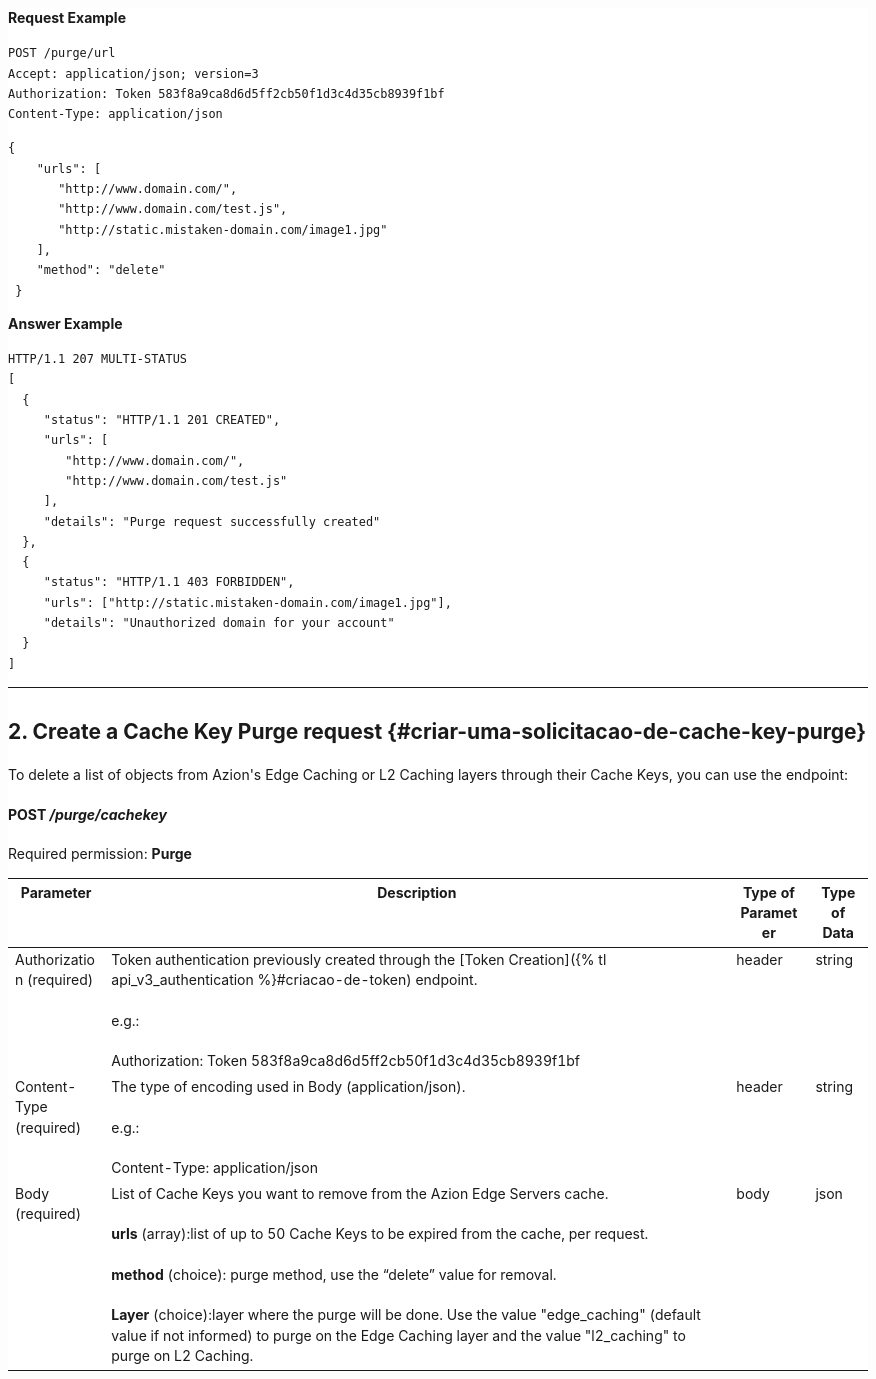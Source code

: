 **Request Example**

~~~
POST /purge/url
Accept: application/json; version=3
Authorization: Token 583f8a9ca8d6d5ff2cb50f1d3c4d35cb8939f1bf
Content-Type: application/json
~~~

~~~
{
    "urls": [
       "http://www.domain.com/", 
       "http://www.domain.com/test.js", 
       "http://static.mistaken-domain.com/image1.jpg"
    ],
    "method": "delete"
 }
 ~~~

 **Answer Example**

 ~~~
 HTTP/1.1 207 MULTI-STATUS
[
   {
      "status": "HTTP/1.1 201 CREATED",
      "urls": [
         "http://www.domain.com/", 
         "http://www.domain.com/test.js"
      ],
      "details": "Purge request successfully created"
   },
   {
      "status": "HTTP/1.1 403 FORBIDDEN",
      "urls": ["http://static.mistaken-domain.com/image1.jpg"],
      "details": "Unauthorized domain for your account"
   }
]
~~~

---

## 2. Create a Cache Key Purge request {#criar-uma-solicitacao-de-cache-key-purge}

To delete a list of objects from Azion's Edge Caching or L2 Caching layers through their Cache Keys, you can use the endpoint:

#### **POST** */purge/cachekey*

Required permission: **Purge**

| Parameter | Description | Type of Parameter | Type of Data |
|--------|--------|--------|--------|
| Authorization (required) | Token authentication previously created through the [Token Creation]({% tl api_v3_authentication %}#criacao-de-token) endpoint. <br><br>e.g.: <br><br>Authorization: Token 583f8a9ca8d6d5ff2cb50f1d3c4d35cb8939f1bf | header | string |
| Content-Type (required) | The type of encoding used in Body (application/json).<br><br>e.g.: <br><br>Content-Type: application/json | header | string |
| Body (required) | List of Cache Keys you want to remove from the Azion Edge Servers cache. <br><br>**urls** (array):list of up to 50 Cache Keys to be expired from the cache, per request.<br><br>**method** (choice): purge method, use the “delete” value for removal.<br><br>**Layer** (choice):layer where the purge will be done. Use the value "edge_caching" (default value if not informed) to purge on the Edge Caching layer and the value "l2_caching" to purge on L2 Caching. | body | json |
